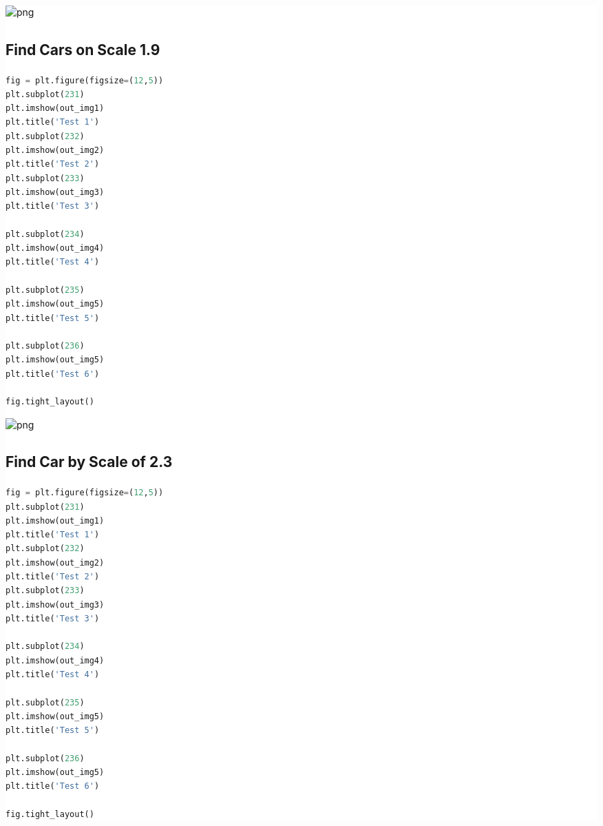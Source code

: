 
![png](output_30_0.png)


## Find Cars on Scale 1.9


```python
fig = plt.figure(figsize=(12,5))
plt.subplot(231)
plt.imshow(out_img1)
plt.title('Test 1')
plt.subplot(232)
plt.imshow(out_img2)
plt.title('Test 2')
plt.subplot(233)
plt.imshow(out_img3)
plt.title('Test 3')

plt.subplot(234)
plt.imshow(out_img4)
plt.title('Test 4')

plt.subplot(235)
plt.imshow(out_img5)
plt.title('Test 5')

plt.subplot(236)
plt.imshow(out_img5)
plt.title('Test 6')

fig.tight_layout()
```


![png](output_32_0.png)


## Find Car by Scale of 2.3


```python
fig = plt.figure(figsize=(12,5))
plt.subplot(231)
plt.imshow(out_img1)
plt.title('Test 1')
plt.subplot(232)
plt.imshow(out_img2)
plt.title('Test 2')
plt.subplot(233)
plt.imshow(out_img3)
plt.title('Test 3')

plt.subplot(234)
plt.imshow(out_img4)
plt.title('Test 4')

plt.subplot(235)
plt.imshow(out_img5)
plt.title('Test 5')

plt.subplot(236)
plt.imshow(out_img5)
plt.title('Test 6')

fig.tight_layout()
```